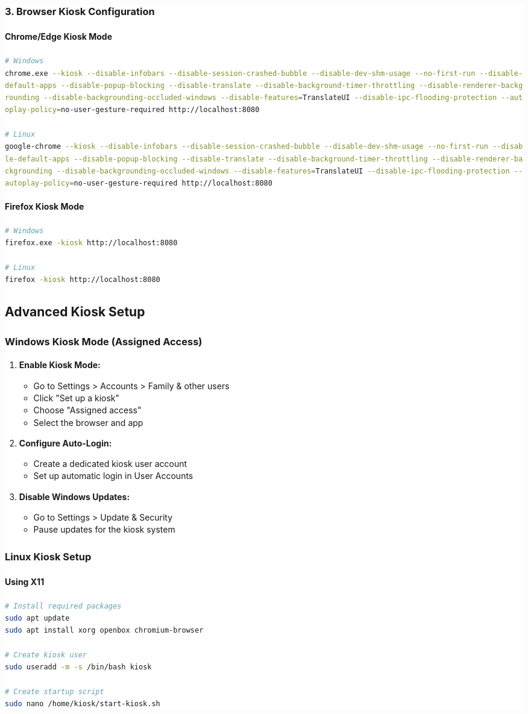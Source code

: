 ```nginx
```

### 3. Browser Kiosk Configuration

#### Chrome/Edge Kiosk Mode
```bash
# Windows
chrome.exe --kiosk --disable-infobars --disable-session-crashed-bubble --disable-dev-shm-usage --no-first-run --disable-default-apps --disable-popup-blocking --disable-translate --disable-background-timer-throttling --disable-renderer-backgrounding --disable-backgrounding-occluded-windows --disable-features=TranslateUI --disable-ipc-flooding-protection --autoplay-policy=no-user-gesture-required http://localhost:8080

# Linux
google-chrome --kiosk --disable-infobars --disable-session-crashed-bubble --disable-dev-shm-usage --no-first-run --disable-default-apps --disable-popup-blocking --disable-translate --disable-background-timer-throttling --disable-renderer-backgrounding --disable-backgrounding-occluded-windows --disable-features=TranslateUI --disable-ipc-flooding-protection --autoplay-policy=no-user-gesture-required http://localhost:8080
```

#### Firefox Kiosk Mode
```bash
# Windows
firefox.exe -kiosk http://localhost:8080

# Linux
firefox -kiosk http://localhost:8080
```

## Advanced Kiosk Setup

### Windows Kiosk Mode (Assigned Access)

1. **Enable Kiosk Mode:**
   - Go to Settings > Accounts > Family & other users
   - Click "Set up a kiosk"
   - Choose "Assigned access"
   - Select the browser and app

2. **Configure Auto-Login:**
   - Create a dedicated kiosk user account
   - Set up automatic login in User Accounts

3. **Disable Windows Updates:**
   - Go to Settings > Update & Security
   - Pause updates for the kiosk system

### Linux Kiosk Setup

#### Using X11
```bash
# Install required packages
sudo apt update
sudo apt install xorg openbox chromium-browser

# Create kiosk user
sudo useradd -m -s /bin/bash kiosk

# Create startup script
sudo nano /home/kiosk/start-kiosk.sh
```
